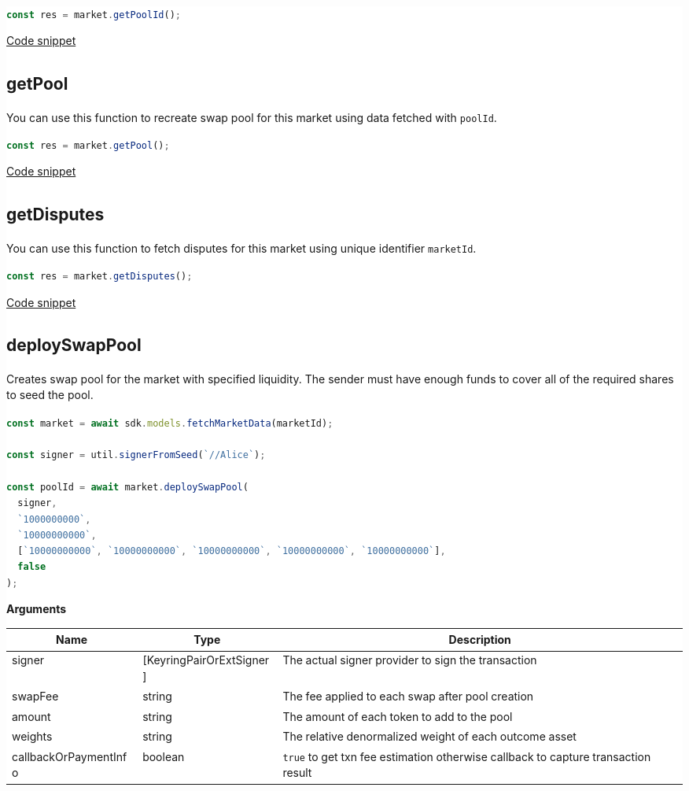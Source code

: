 ```typescript
const res = market.getPoolId();
```

[Code snippet](https://github.com/Whisker17/sdk-demo/tree/main/src/market/getPoolId.ts)

## getPool

You can use this function to recreate swap pool for this market using data
fetched with `poolId`.

```typescript
const res = market.getPool();
```

[Code snippet](https://github.com/Whisker17/sdk-demo/tree/main/src/market/getPool.ts)

## getDisputes

You can use this function to fetch disputes for this market using unique
identifier `marketId`.

```typescript
const res = market.getDisputes();
```

[Code snippet](https://github.com/Whisker17/sdk-demo/tree/main/src/market/getDisputes.ts)

## deploySwapPool

Creates swap pool for the market with specified liquidity. The sender must have
enough funds to cover all of the required shares to seed the pool.

```typescript
const market = await sdk.models.fetchMarketData(marketId);

const signer = util.signerFromSeed(`//Alice`);

const poolId = await market.deploySwapPool(
  signer,
  `1000000000`,
  `10000000000`,
  [`10000000000`, `10000000000`, `10000000000`, `10000000000`, `10000000000`],
  false
);
```

**Arguments**

| Name                  | Type                     | Description                                                                       |
| --------------------- | ------------------------ | --------------------------------------------------------------------------------- |
| signer                | [KeyringPairOrExtSigner] | The actual signer provider to sign the transaction                                |
| swapFee               | string                   | The fee applied to each swap after pool creation                                  |
| amount                | string                   | The amount of each token to add to the pool                                       |
| weights               | string                   | The relative denormalized weight of each outcome asset                            |
| callbackOrPaymentInfo | boolean                  | `true` to get txn fee estimation otherwise callback to capture transaction result |
